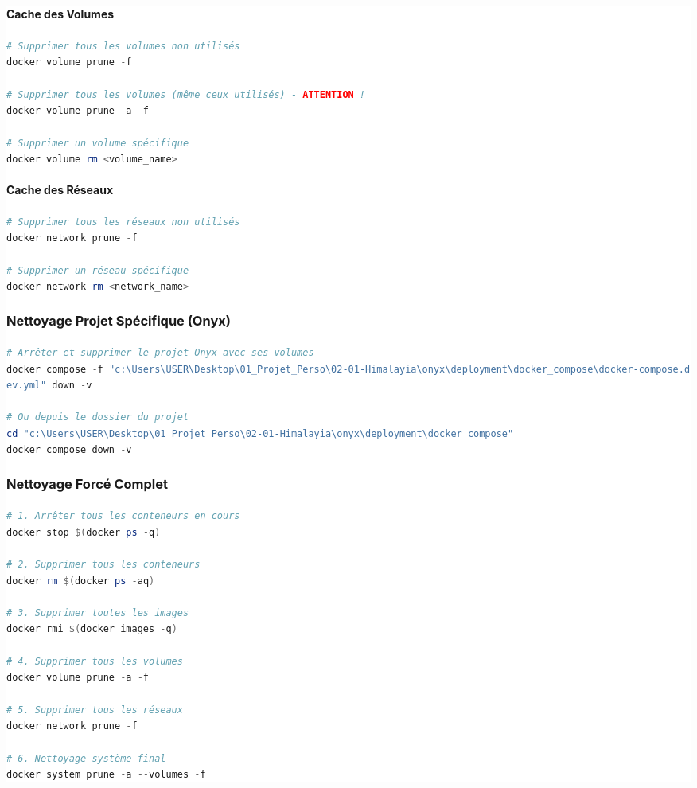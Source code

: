 #### Cache des Volumes
```powershell
# Supprimer tous les volumes non utilisés
docker volume prune -f

# Supprimer tous les volumes (même ceux utilisés) - ATTENTION !
docker volume prune -a -f

# Supprimer un volume spécifique
docker volume rm <volume_name>
```

#### Cache des Réseaux
```powershell
# Supprimer tous les réseaux non utilisés
docker network prune -f

# Supprimer un réseau spécifique
docker network rm <network_name>
```

### Nettoyage Projet Spécifique (Onyx)
```powershell
# Arrêter et supprimer le projet Onyx avec ses volumes
docker compose -f "c:\Users\USER\Desktop\01_Projet_Perso\02-01-Himalayia\onyx\deployment\docker_compose\docker-compose.dev.yml" down -v

# Ou depuis le dossier du projet
cd "c:\Users\USER\Desktop\01_Projet_Perso\02-01-Himalayia\onyx\deployment\docker_compose"
docker compose down -v
```

### Nettoyage Forcé Complet
```powershell
# 1. Arrêter tous les conteneurs en cours
docker stop $(docker ps -q)

# 2. Supprimer tous les conteneurs
docker rm $(docker ps -aq)

# 3. Supprimer toutes les images
docker rmi $(docker images -q)

# 4. Supprimer tous les volumes
docker volume prune -a -f

# 5. Supprimer tous les réseaux
docker network prune -f

# 6. Nettoyage système final
docker system prune -a --volumes -f
```
